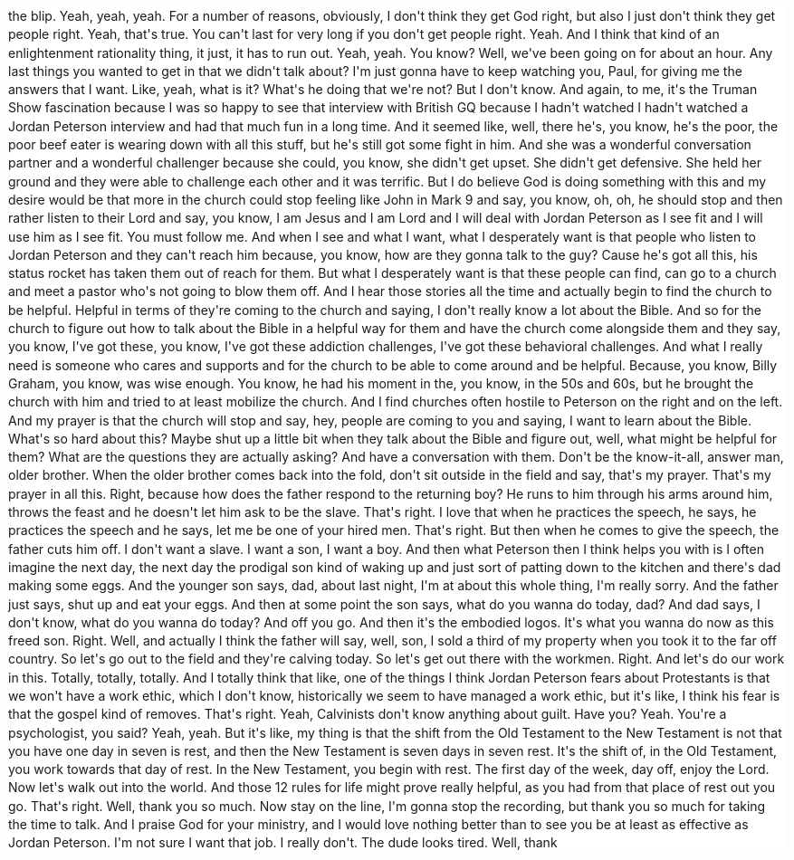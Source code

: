 the blip. Yeah, yeah, yeah. For a number of reasons, obviously, I don't think they get God right, but also I just don't think they get people right. Yeah, that's true. You can't last for very long if you don't get people right. Yeah. And I think that kind of an enlightenment rationality thing, it just, it has to run out. Yeah, yeah. You know? Well, we've been going on for about an hour. Any last things you wanted to get in that we didn't talk about? I'm just gonna have to keep watching you, Paul, for giving me the answers that I want. Like, yeah, what is it? What's he doing that we're not? But I don't know. And again, to me, it's the Truman Show fascination because I was so happy to see that interview with British GQ because I hadn't watched I hadn't watched a Jordan Peterson interview and had that much fun in a long time. And it seemed like, well, there he's, you know, he's the poor, the poor beef eater is wearing down with all this stuff, but he's still got some fight in him. And she was a wonderful conversation partner and a wonderful challenger because she could, you know, she didn't get upset. She didn't get defensive. She held her ground and they were able to challenge each other and it was terrific. But I do believe God is doing something with this and my desire would be that more in the church could stop feeling like John in Mark 9 and say, you know, oh, oh, he should stop and then rather listen to their Lord and say, you know, I am Jesus and I am Lord and I will deal with Jordan Peterson as I see fit and I will use him as I see fit. You must follow me. And when I see and what I want, what I desperately want is that people who listen to Jordan Peterson and they can't reach him because, you know, how are they gonna talk to the guy? Cause he's got all this, his status rocket has taken them out of reach for them. But what I desperately want is that these people can find, can go to a church and meet a pastor who's not going to blow them off. And I hear those stories all the time and actually begin to find the church to be helpful. Helpful in terms of they're coming to the church and saying, I don't really know a lot about the Bible. And so for the church to figure out how to talk about the Bible in a helpful way for them and have the church come alongside them and they say, you know, I've got these, you know, I've got these addiction challenges, I've got these behavioral challenges. And what I really need is someone who cares and supports and for the church to be able to come around and be helpful. Because, you know, Billy Graham, you know, was wise enough. You know, he had his moment in the, you know, in the 50s and 60s, but he brought the church with him and tried to at least mobilize the church. And I find churches often hostile to Peterson on the right and on the left. And my prayer is that the church will stop and say, hey, people are coming to you and saying, I want to learn about the Bible. What's so hard about this? Maybe shut up a little bit when they talk about the Bible and figure out, well, what might be helpful for them? What are the questions they are actually asking? And have a conversation with them. Don't be the know-it-all, answer man, older brother. When the older brother comes back into the fold, don't sit outside in the field and say, that's my prayer. That's my prayer in all this. Right, because how does the father respond to the returning boy? He runs to him through his arms around him, throws the feast and he doesn't let him ask to be the slave. That's right. I love that when he practices the speech, he says, he practices the speech and he says, let me be one of your hired men. That's right. But then when he comes to give the speech, the father cuts him off. I don't want a slave. I want a son, I want a boy. And then what Peterson then I think helps you with is I often imagine the next day, the next day the prodigal son kind of waking up and just sort of patting down to the kitchen and there's dad making some eggs. And the younger son says, dad, about last night, I'm at about this whole thing, I'm really sorry. And the father just says, shut up and eat your eggs. And then at some point the son says, what do you wanna do today, dad? And dad says, I don't know, what do you wanna do today? And off you go. And then it's the embodied logos. It's what you wanna do now as this freed son. Right. Well, and actually I think the father will say, well, son, I sold a third of my property when you took it to the far off country. So let's go out to the field and they're calving today. So let's get out there with the workmen. Right. And let's do our work in this. Totally, totally, totally. And I totally think that like, one of the things I think Jordan Peterson fears about Protestants is that we won't have a work ethic, which I don't know, historically we seem to have managed a work ethic, but it's like, I think his fear is that the gospel kind of removes. That's right. Yeah, Calvinists don't know anything about guilt. Have you? Yeah. You're a psychologist, you said? Yeah, yeah. But it's like, my thing is that the shift from the Old Testament to the New Testament is not that you have one day in seven is rest, and then the New Testament is seven days in seven rest. It's the shift of, in the Old Testament, you work towards that day of rest. In the New Testament, you begin with rest. The first day of the week, day off, enjoy the Lord. Now let's walk out into the world. And those 12 rules for life might prove really helpful, as you had from that place of rest out you go. That's right. Well, thank you so much. Now stay on the line, I'm gonna stop the recording, but thank you so much for taking the time to talk. And I praise God for your ministry, and I would love nothing better than to see you be at least as effective as Jordan Peterson. I'm not sure I want that job. I really don't. The dude looks tired. Well, thank
